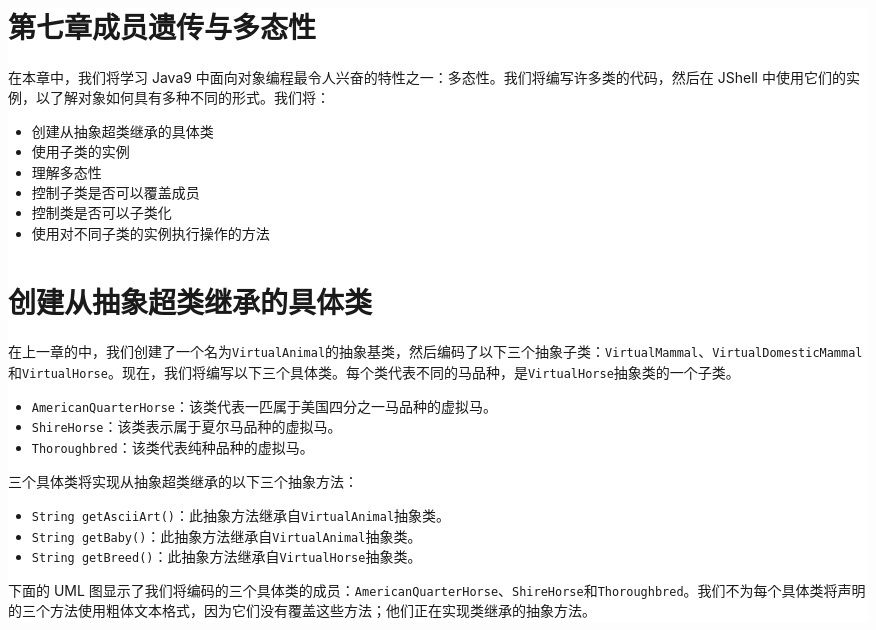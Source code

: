 # 第七章成员遗传与多态性

在本章中，我们将学习 Java9 中面向对象编程最令人兴奋的特性之一：多态性。我们将编写许多类的代码，然后在 JShell 中使用它们的实例，以了解对象如何具有多种不同的形式。我们将：

*   创建从抽象超类继承的具体类
*   使用子类的实例
*   理解多态性
*   控制子类是否可以覆盖成员
*   控制类是否可以子类化
*   使用对不同子类的实例执行操作的方法

# 创建从抽象超类继承的具体类

在上一章的中，我们创建了一个名为`VirtualAnimal`的抽象基类，然后编码了以下三个抽象子类：`VirtualMammal`、`VirtualDomesticMammal`和`VirtualHorse`。现在，我们将编写以下三个具体类。每个类代表不同的马品种，是`VirtualHorse`抽象类的一个子类。

*   `AmericanQuarterHorse`：该类代表一匹属于美国四分之一马品种的虚拟马。
*   `ShireHorse`：该类表示属于夏尔马品种的虚拟马。
*   `Thoroughbred`：该类代表纯种品种的虚拟马。

三个具体类将实现从抽象超类继承的以下三个抽象方法：

*   `String getAsciiArt()`：此抽象方法继承自`VirtualAnimal`抽象类。
*   `String getBaby()`：此抽象方法继承自`VirtualAnimal`抽象类。
*   `String getBreed()`：此抽象方法继承自`VirtualHorse`抽象类。

下面的 UML 图显示了我们将编码的三个具体类的成员：`AmericanQuarterHorse`、`ShireHorse`和`Thoroughbred`。我们不为每个具体类将声明的三个方法使用粗体文本格式，因为它们没有覆盖这些方法；他们正在实现类继承的抽象方法。
